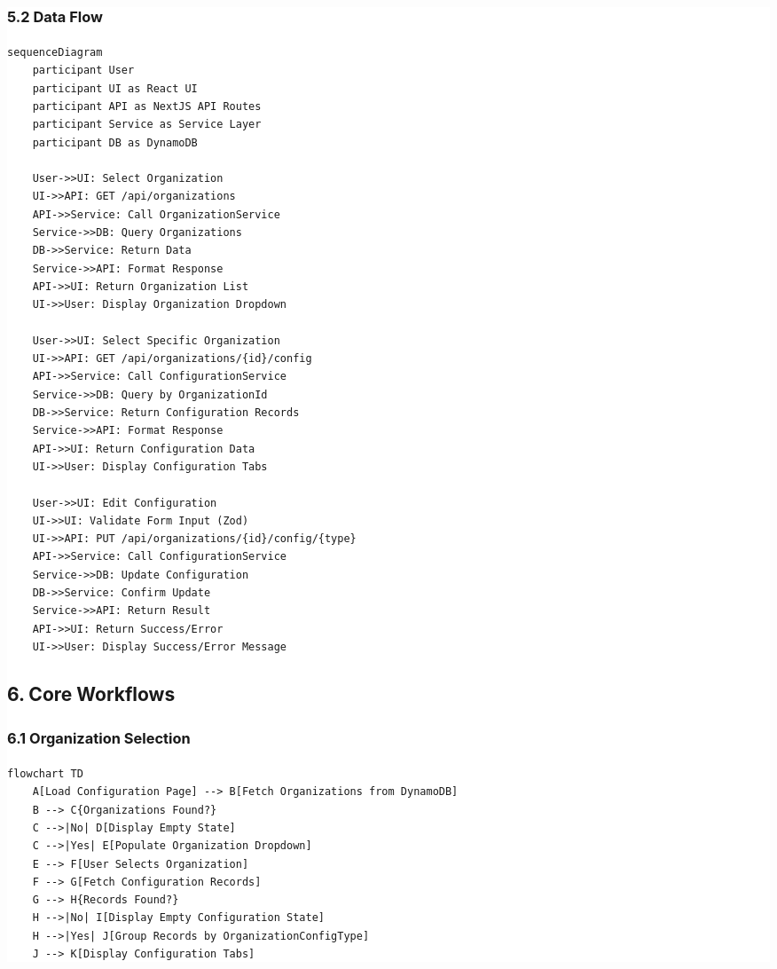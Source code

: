 ### 5.2 Data Flow

```mermaid
sequenceDiagram
    participant User
    participant UI as React UI
    participant API as NextJS API Routes
    participant Service as Service Layer
    participant DB as DynamoDB

    User->>UI: Select Organization
    UI->>API: GET /api/organizations
    API->>Service: Call OrganizationService
    Service->>DB: Query Organizations
    DB->>Service: Return Data
    Service->>API: Format Response
    API->>UI: Return Organization List
    UI->>User: Display Organization Dropdown

    User->>UI: Select Specific Organization
    UI->>API: GET /api/organizations/{id}/config
    API->>Service: Call ConfigurationService
    Service->>DB: Query by OrganizationId
    DB->>Service: Return Configuration Records
    Service->>API: Format Response
    API->>UI: Return Configuration Data
    UI->>User: Display Configuration Tabs

    User->>UI: Edit Configuration
    UI->>UI: Validate Form Input (Zod)
    UI->>API: PUT /api/organizations/{id}/config/{type}
    API->>Service: Call ConfigurationService
    Service->>DB: Update Configuration
    DB->>Service: Confirm Update
    Service->>API: Return Result
    API->>UI: Return Success/Error
    UI->>User: Display Success/Error Message
```

## 6. Core Workflows

### 6.1 Organization Selection

```mermaid
flowchart TD
    A[Load Configuration Page] --> B[Fetch Organizations from DynamoDB]
    B --> C{Organizations Found?}
    C -->|No| D[Display Empty State]
    C -->|Yes| E[Populate Organization Dropdown]
    E --> F[User Selects Organization]
    F --> G[Fetch Configuration Records]
    G --> H{Records Found?}
    H -->|No| I[Display Empty Configuration State]
    H -->|Yes| J[Group Records by OrganizationConfigType]
    J --> K[Display Configuration Tabs]
```
